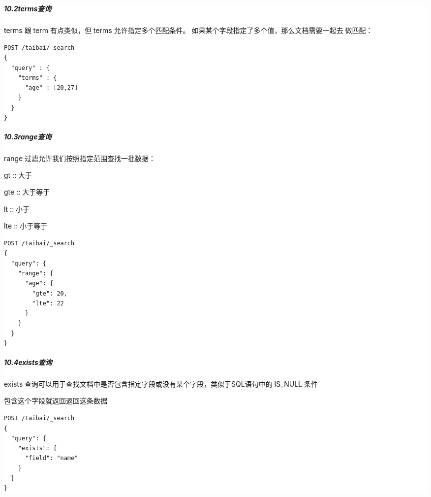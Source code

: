 ##### 10.2terms查询
  
  terms 跟 term 有点类似，但 terms 允许指定多个匹配条件。 如果某个字段指定了多个值，那么文档需要一起去
  做匹配：
  
```
POST /taibai/_search
{
  "query" : {
    "terms" : {
      "age" : [20,27]
    }
  }
}
```

##### 10.3range查询

  range 过滤允许我们按照指定范围查找一批数据：
  
  gt :: 大于
  
  gte :: 大于等于
  
  lt :: 小于
  
  lte :: 小于等于
```
POST /taibai/_search
{
  "query": {
    "range": {
      "age": {
        "gte": 20,
        "lte": 22
      }
    }
  }
}
```

##### 10.4exists查询
  
   exists 查询可以用于查找文档中是否包含指定字段或没有某个字段，类似于SQL语句中的 IS_NULL 条件
   
   包含这个字段就返回返回这条数据
```
POST /taibai/_search
{
  "query": {
    "exists": {
      "field": "name"
    }
  }
}
```
